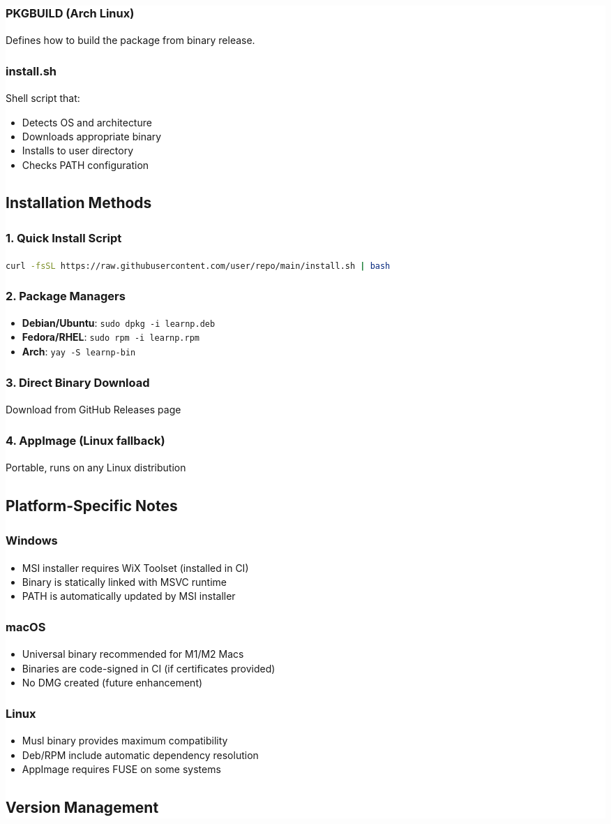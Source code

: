 ### PKGBUILD (Arch Linux)

Defines how to build the package from binary release.

### install.sh

Shell script that:
- Detects OS and architecture
- Downloads appropriate binary
- Installs to user directory
- Checks PATH configuration

## Installation Methods

### 1. Quick Install Script
```bash
curl -fsSL https://raw.githubusercontent.com/user/repo/main/install.sh | bash
```

### 2. Package Managers
- **Debian/Ubuntu**: `sudo dpkg -i learnp.deb`
- **Fedora/RHEL**: `sudo rpm -i learnp.rpm`
- **Arch**: `yay -S learnp-bin`

### 3. Direct Binary Download
Download from GitHub Releases page

### 4. AppImage (Linux fallback)
Portable, runs on any Linux distribution

## Platform-Specific Notes

### Windows
- MSI installer requires WiX Toolset (installed in CI)
- Binary is statically linked with MSVC runtime
- PATH is automatically updated by MSI installer

### macOS
- Universal binary recommended for M1/M2 Macs
- Binaries are code-signed in CI (if certificates provided)
- No DMG created (future enhancement)

### Linux
- Musl binary provides maximum compatibility
- Deb/RPM include automatic dependency resolution
- AppImage requires FUSE on some systems

## Version Management
